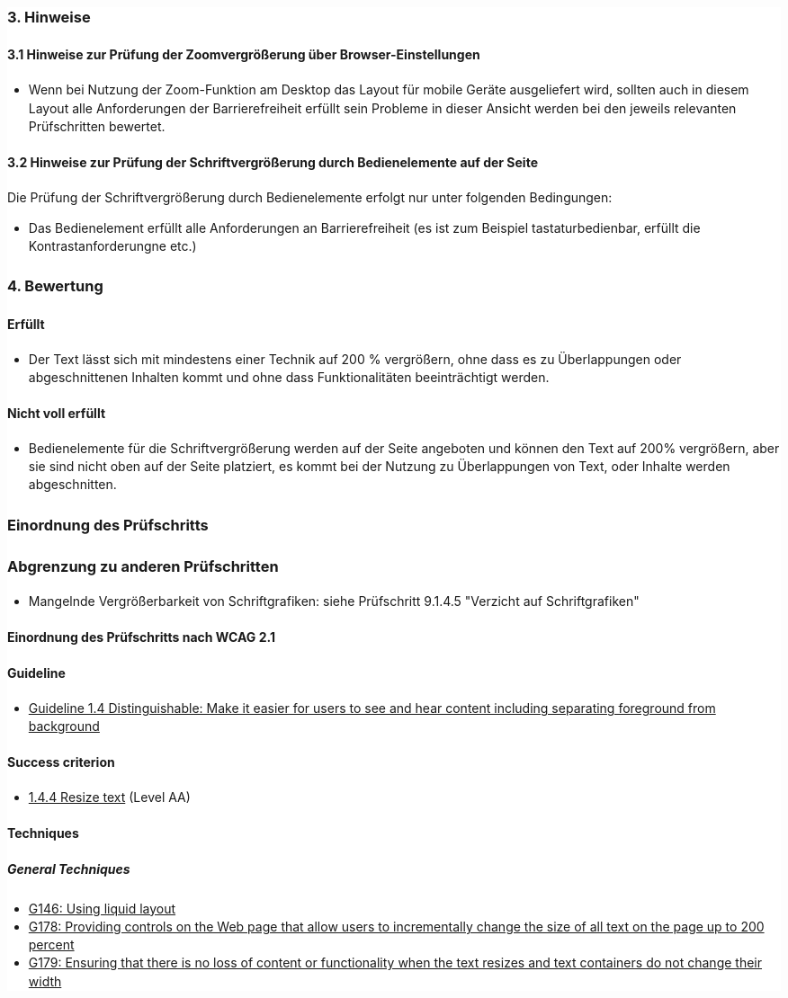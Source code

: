 ### 3\. Hinweise

#### 3.1 Hinweise zur Prüfung der Zoomvergrößerung über Browser-Einstellungen

-   Wenn bei Nutzung der Zoom-Funktion am Desktop das Layout für mobile Geräte ausgeliefert wird, sollten auch in diesem Layout alle Anforderungen der Barrierefreiheit erfüllt sein Probleme in dieser Ansicht werden bei den jeweils relevanten Prüfschritten bewertet.

#### 3.2 Hinweise zur Prüfung der Schriftvergrößerung durch Bedienelemente auf der Seite

Die Prüfung der Schriftvergrößerung durch Bedienelemente erfolgt nur unter folgenden Bedingungen:

-   Das Bedienelement erfüllt alle Anforderungen an Barrierefreiheit (es ist zum Beispiel tastaturbedienbar, erfüllt die Kontrastanforderungne etc.)

### 4\. Bewertung

#### Erfüllt

-   Der Text lässt sich mit mindestens einer Technik auf 200 % vergrößern, ohne dass es zu Überlappungen oder abgeschnittenen Inhalten kommt und ohne dass Funktionalitäten beeinträchtigt werden.

#### Nicht voll erfüllt

-   Bedienelemente für die Schriftvergrößerung werden auf der Seite angeboten und können den Text auf 200% vergrößern, aber sie sind nicht oben auf der Seite platziert, es kommt bei der Nutzung zu Überlappungen von Text, oder Inhalte werden abgeschnitten.

### Einordnung des Prüfschritts

### Abgrenzung zu anderen Prüfschritten

-   Mangelnde Vergrößerbarkeit von Schriftgrafiken: siehe Prüfschritt 9.1.4.5 "Verzicht auf Schriftgrafiken"

#### Einordnung des Prüfschritts nach WCAG 2.1

#### Guideline

-   [Guideline 1.4 Distinguishable: Make it easier for users to see and hear content including separating foreground from background](https://www.w3.org/TR/WCAG21/#distinguishable)

#### Success criterion

-   [1.4.4 Resize text](https://www.w3.org/TR/WCAG21/#resize-text) (Level AA)

#### Techniques

##### General Techniques

-   [G146: Using liquid layout](https://www.w3.org/WAI/WCAG21/Techniques/general/G146.html)
-   [G178: Providing controls on the Web page that allow users to incrementally change the size of all text on the page up to 200 percent](https://www.w3.org/WAI/WCAG21/Techniques/general/G178.html)
-   [G179: Ensuring that there is no loss of content or functionality when the text resizes and text containers do not change their width](https://www.w3.org/WAI/WCAG21/Techniques/general/G179.html)
